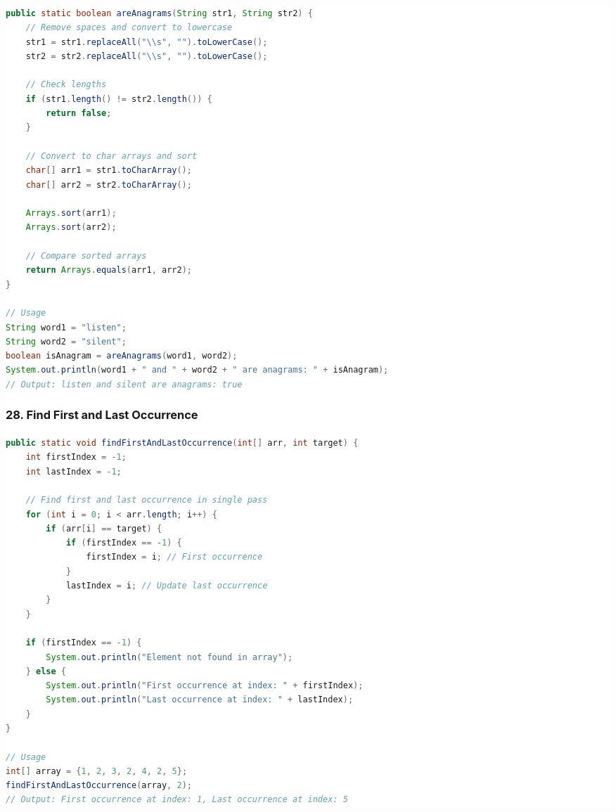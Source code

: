 ```java
public static boolean areAnagrams(String str1, String str2) {
    // Remove spaces and convert to lowercase
    str1 = str1.replaceAll("\\s", "").toLowerCase();
    str2 = str2.replaceAll("\\s", "").toLowerCase();
    
    // Check lengths
    if (str1.length() != str2.length()) {
        return false;
    }
    
    // Convert to char arrays and sort
    char[] arr1 = str1.toCharArray();
    char[] arr2 = str2.toCharArray();
    
    Arrays.sort(arr1);
    Arrays.sort(arr2);
    
    // Compare sorted arrays
    return Arrays.equals(arr1, arr2);
}

// Usage
String word1 = "listen";
String word2 = "silent";
boolean isAnagram = areAnagrams(word1, word2);
System.out.println(word1 + " and " + word2 + " are anagrams: " + isAnagram);
// Output: listen and silent are anagrams: true
```

### 28. Find First and Last Occurrence

```java
public static void findFirstAndLastOccurrence(int[] arr, int target) {
    int firstIndex = -1;
    int lastIndex = -1;
    
    // Find first and last occurrence in single pass
    for (int i = 0; i < arr.length; i++) {
        if (arr[i] == target) {
            if (firstIndex == -1) {
                firstIndex = i; // First occurrence
            }
            lastIndex = i; // Update last occurrence
        }
    }
    
    if (firstIndex == -1) {
        System.out.println("Element not found in array");
    } else {
        System.out.println("First occurrence at index: " + firstIndex);
        System.out.println("Last occurrence at index: " + lastIndex);
    }
}

// Usage
int[] array = {1, 2, 3, 2, 4, 2, 5};
findFirstAndLastOccurrence(array, 2);
// Output: First occurrence at index: 1, Last occurrence at index: 5
```
